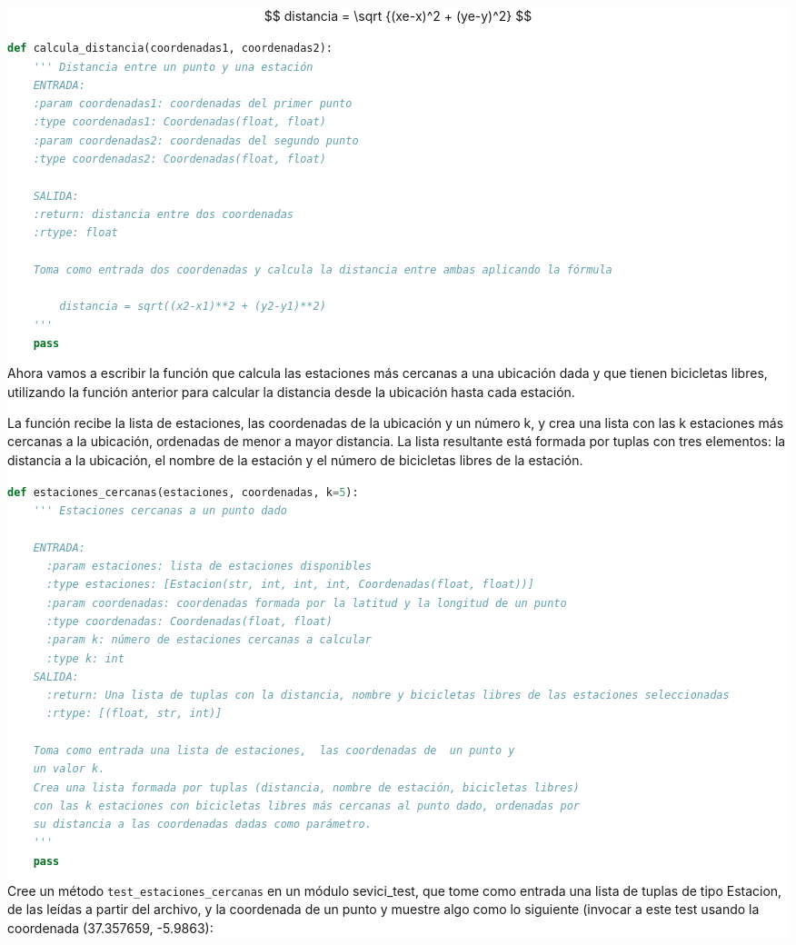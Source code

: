 $$
distancia = \sqrt {(xe-x)^2 + (ye-y)^2}
$$


```python
def calcula_distancia(coordenadas1, coordenadas2):
    ''' Distancia entre un punto y una estación
    ENTRADA: 
    :param coordenadas1: coordenadas del primer punto
    :type coordenadas1: Coordenadas(float, float)
    :param coordenadas2: coordenadas del segundo punto
    :type coordenadas2: Coordenadas(float, float)
      
    SALIDA: 
    :return: distancia entre dos coordenadas
    :rtype: float 
    
    Toma como entrada dos coordenadas y calcula la distancia entre ambas aplicando la fórmula
    
        distancia = sqrt((x2-x1)**2 + (y2-y1)**2)
    '''
    pass
```

Ahora vamos a escribir la función que calcula las estaciones más cercanas a una ubicación dada y que tienen bicicletas libres, utilizando la función anterior para calcular la distancia desde la ubicación hasta cada estación.

La función recibe la lista de estaciones, las coordenadas de la ubicación y un número k, y crea una lista con las k estaciones más cercanas a la ubicación, ordenadas de menor a mayor distancia. La lista resultante está formada por tuplas con tres elementos: la distancia a la ubicación, el nombre de la estación y el número de bicicletas libres de la estación.


```python
def estaciones_cercanas(estaciones, coordenadas, k=5):
    ''' Estaciones cercanas a un punto dado
    
    ENTRADA: 
      :param estaciones: lista de estaciones disponibles
      :type estaciones: [Estacion(str, int, int, int, Coordenadas(float, float))]
      :param coordenadas: coordenadas formada por la latitud y la longitud de un punto
      :type coordenadas: Coordenadas(float, float)
      :param k: número de estaciones cercanas a calcular 
      :type k: int
    SALIDA: 
      :return: Una lista de tuplas con la distancia, nombre y bicicletas libres de las estaciones seleccionadas 
      :rtype: [(float, str, int)] 
    
    Toma como entrada una lista de estaciones,  las coordenadas de  un punto y
    un valor k.
    Crea una lista formada por tuplas (distancia, nombre de estación, bicicletas libres)
    con las k estaciones con bicicletas libres más cercanas al punto dado, ordenadas por
    su distancia a las coordenadas dadas como parámetro.
    '''
    pass
```
Cree un método ```test_estaciones_cercanas``` en un módulo sevici_test, que tome como entrada una lista de tuplas de tipo Estacion, de las leídas a partir del archivo, y la coordenada de un punto y muestre algo como lo siguiente (invocar a este test usando la coordenada (37.357659, -5.9863):
